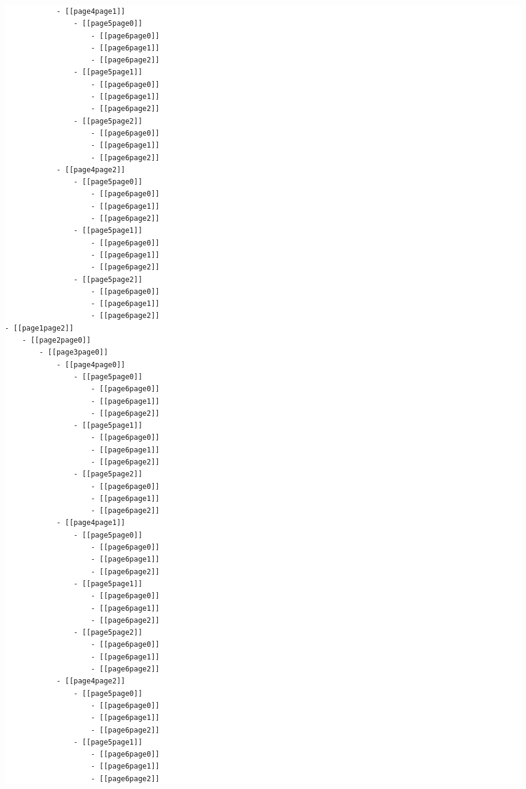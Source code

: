                 - [[page4page1]]
                    - [[page5page0]]
                        - [[page6page0]]
                        - [[page6page1]]
                        - [[page6page2]]
                    - [[page5page1]]
                        - [[page6page0]]
                        - [[page6page1]]
                        - [[page6page2]]
                    - [[page5page2]]
                        - [[page6page0]]
                        - [[page6page1]]
                        - [[page6page2]]
                - [[page4page2]]
                    - [[page5page0]]
                        - [[page6page0]]
                        - [[page6page1]]
                        - [[page6page2]]
                    - [[page5page1]]
                        - [[page6page0]]
                        - [[page6page1]]
                        - [[page6page2]]
                    - [[page5page2]]
                        - [[page6page0]]
                        - [[page6page1]]
                        - [[page6page2]]
    - [[page1page2]]
        - [[page2page0]]
            - [[page3page0]]
                - [[page4page0]]
                    - [[page5page0]]
                        - [[page6page0]]
                        - [[page6page1]]
                        - [[page6page2]]
                    - [[page5page1]]
                        - [[page6page0]]
                        - [[page6page1]]
                        - [[page6page2]]
                    - [[page5page2]]
                        - [[page6page0]]
                        - [[page6page1]]
                        - [[page6page2]]
                - [[page4page1]]
                    - [[page5page0]]
                        - [[page6page0]]
                        - [[page6page1]]
                        - [[page6page2]]
                    - [[page5page1]]
                        - [[page6page0]]
                        - [[page6page1]]
                        - [[page6page2]]
                    - [[page5page2]]
                        - [[page6page0]]
                        - [[page6page1]]
                        - [[page6page2]]
                - [[page4page2]]
                    - [[page5page0]]
                        - [[page6page0]]
                        - [[page6page1]]
                        - [[page6page2]]
                    - [[page5page1]]
                        - [[page6page0]]
                        - [[page6page1]]
                        - [[page6page2]]
